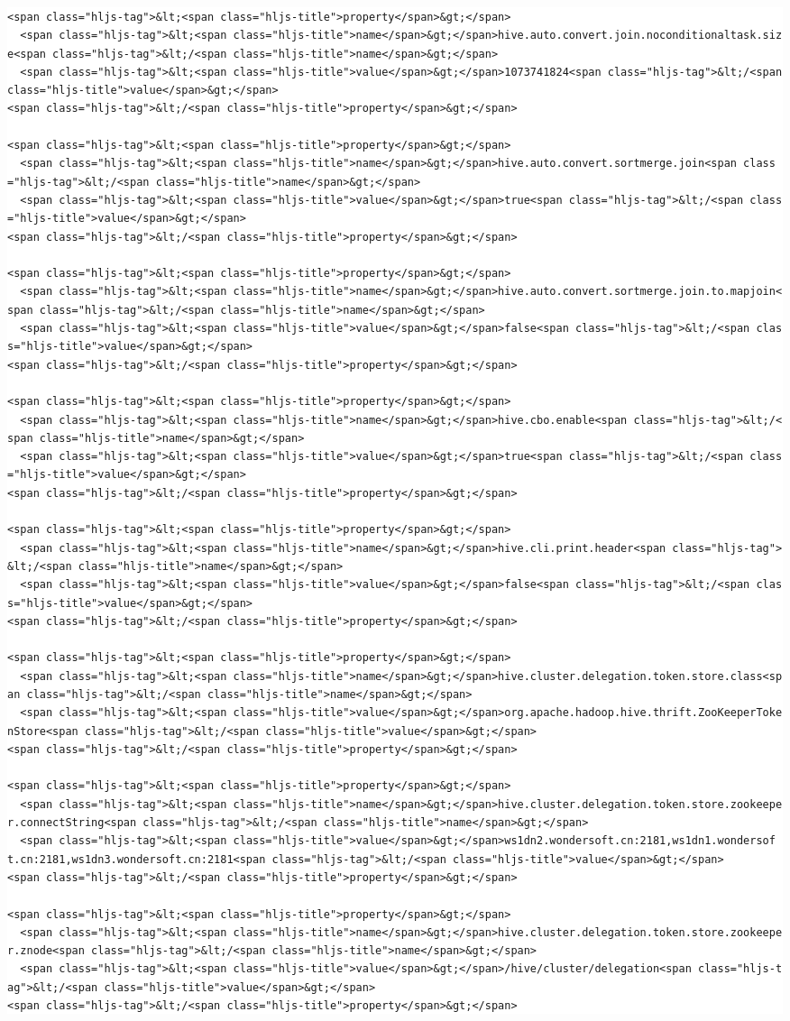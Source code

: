     <span class="hljs-tag">&lt;<span class="hljs-title">property</span>&gt;</span>
      <span class="hljs-tag">&lt;<span class="hljs-title">name</span>&gt;</span>hive.auto.convert.join.noconditionaltask.size<span class="hljs-tag">&lt;/<span class="hljs-title">name</span>&gt;</span>
      <span class="hljs-tag">&lt;<span class="hljs-title">value</span>&gt;</span>1073741824<span class="hljs-tag">&lt;/<span class="hljs-title">value</span>&gt;</span>
    <span class="hljs-tag">&lt;/<span class="hljs-title">property</span>&gt;</span>

    <span class="hljs-tag">&lt;<span class="hljs-title">property</span>&gt;</span>
      <span class="hljs-tag">&lt;<span class="hljs-title">name</span>&gt;</span>hive.auto.convert.sortmerge.join<span class="hljs-tag">&lt;/<span class="hljs-title">name</span>&gt;</span>
      <span class="hljs-tag">&lt;<span class="hljs-title">value</span>&gt;</span>true<span class="hljs-tag">&lt;/<span class="hljs-title">value</span>&gt;</span>
    <span class="hljs-tag">&lt;/<span class="hljs-title">property</span>&gt;</span>

    <span class="hljs-tag">&lt;<span class="hljs-title">property</span>&gt;</span>
      <span class="hljs-tag">&lt;<span class="hljs-title">name</span>&gt;</span>hive.auto.convert.sortmerge.join.to.mapjoin<span class="hljs-tag">&lt;/<span class="hljs-title">name</span>&gt;</span>
      <span class="hljs-tag">&lt;<span class="hljs-title">value</span>&gt;</span>false<span class="hljs-tag">&lt;/<span class="hljs-title">value</span>&gt;</span>
    <span class="hljs-tag">&lt;/<span class="hljs-title">property</span>&gt;</span>

    <span class="hljs-tag">&lt;<span class="hljs-title">property</span>&gt;</span>
      <span class="hljs-tag">&lt;<span class="hljs-title">name</span>&gt;</span>hive.cbo.enable<span class="hljs-tag">&lt;/<span class="hljs-title">name</span>&gt;</span>
      <span class="hljs-tag">&lt;<span class="hljs-title">value</span>&gt;</span>true<span class="hljs-tag">&lt;/<span class="hljs-title">value</span>&gt;</span>
    <span class="hljs-tag">&lt;/<span class="hljs-title">property</span>&gt;</span>

    <span class="hljs-tag">&lt;<span class="hljs-title">property</span>&gt;</span>
      <span class="hljs-tag">&lt;<span class="hljs-title">name</span>&gt;</span>hive.cli.print.header<span class="hljs-tag">&lt;/<span class="hljs-title">name</span>&gt;</span>
      <span class="hljs-tag">&lt;<span class="hljs-title">value</span>&gt;</span>false<span class="hljs-tag">&lt;/<span class="hljs-title">value</span>&gt;</span>
    <span class="hljs-tag">&lt;/<span class="hljs-title">property</span>&gt;</span>

    <span class="hljs-tag">&lt;<span class="hljs-title">property</span>&gt;</span>
      <span class="hljs-tag">&lt;<span class="hljs-title">name</span>&gt;</span>hive.cluster.delegation.token.store.class<span class="hljs-tag">&lt;/<span class="hljs-title">name</span>&gt;</span>
      <span class="hljs-tag">&lt;<span class="hljs-title">value</span>&gt;</span>org.apache.hadoop.hive.thrift.ZooKeeperTokenStore<span class="hljs-tag">&lt;/<span class="hljs-title">value</span>&gt;</span>
    <span class="hljs-tag">&lt;/<span class="hljs-title">property</span>&gt;</span>

    <span class="hljs-tag">&lt;<span class="hljs-title">property</span>&gt;</span>
      <span class="hljs-tag">&lt;<span class="hljs-title">name</span>&gt;</span>hive.cluster.delegation.token.store.zookeeper.connectString<span class="hljs-tag">&lt;/<span class="hljs-title">name</span>&gt;</span>
      <span class="hljs-tag">&lt;<span class="hljs-title">value</span>&gt;</span>ws1dn2.wondersoft.cn:2181,ws1dn1.wondersoft.cn:2181,ws1dn3.wondersoft.cn:2181<span class="hljs-tag">&lt;/<span class="hljs-title">value</span>&gt;</span>
    <span class="hljs-tag">&lt;/<span class="hljs-title">property</span>&gt;</span>

    <span class="hljs-tag">&lt;<span class="hljs-title">property</span>&gt;</span>
      <span class="hljs-tag">&lt;<span class="hljs-title">name</span>&gt;</span>hive.cluster.delegation.token.store.zookeeper.znode<span class="hljs-tag">&lt;/<span class="hljs-title">name</span>&gt;</span>
      <span class="hljs-tag">&lt;<span class="hljs-title">value</span>&gt;</span>/hive/cluster/delegation<span class="hljs-tag">&lt;/<span class="hljs-title">value</span>&gt;</span>
    <span class="hljs-tag">&lt;/<span class="hljs-title">property</span>&gt;</span>
